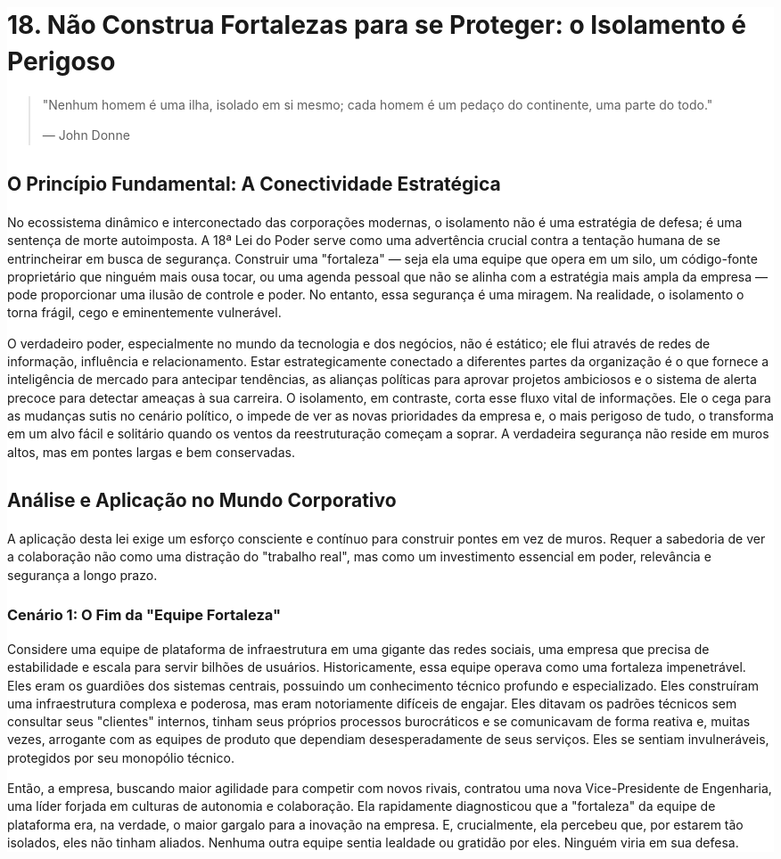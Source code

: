 # 18. Não Construa Fortalezas para se Proteger: o Isolamento é Perigoso

> "Nenhum homem é uma ilha, isolado em si mesmo; cada homem é um pedaço do continente, uma parte do todo."
> 
> — John Donne

## O Princípio Fundamental: A Conectividade Estratégica

No ecossistema dinâmico e interconectado das corporações modernas, o isolamento não é uma estratégia de defesa; é uma sentença de morte autoimposta. A 18ª Lei do Poder serve como uma advertência crucial contra a tentação humana de se entrincheirar em busca de segurança. Construir uma "fortaleza" — seja ela uma equipe que opera em um silo, um código-fonte proprietário que ninguém mais ousa tocar, ou uma agenda pessoal que não se alinha com a estratégia mais ampla da empresa — pode proporcionar uma ilusão de controle e poder. No entanto, essa segurança é uma miragem. Na realidade, o isolamento o torna frágil, cego e eminentemente vulnerável.

O verdadeiro poder, especialmente no mundo da tecnologia e dos negócios, não é estático; ele flui através de redes de informação, influência e relacionamento. Estar estrategicamente conectado a diferentes partes da organização é o que fornece a inteligência de mercado para antecipar tendências, as alianças políticas para aprovar projetos ambiciosos e o sistema de alerta precoce para detectar ameaças à sua carreira. O isolamento, em contraste, corta esse fluxo vital de informações. Ele o cega para as mudanças sutis no cenário político, o impede de ver as novas prioridades da empresa e, o mais perigoso de tudo, o transforma em um alvo fácil e solitário quando os ventos da reestruturação começam a soprar. A verdadeira segurança não reside em muros altos, mas em pontes largas e bem conservadas.

## Análise e Aplicação no Mundo Corporativo

A aplicação desta lei exige um esforço consciente e contínuo para construir pontes em vez de muros. Requer a sabedoria de ver a colaboração não como uma distração do "trabalho real", mas como um investimento essencial em poder, relevância e segurança a longo prazo.

### Cenário 1: O Fim da "Equipe Fortaleza"

Considere uma equipe de plataforma de infraestrutura em uma gigante das redes sociais, uma empresa que precisa de estabilidade e escala para servir bilhões de usuários. Historicamente, essa equipe operava como uma fortaleza impenetrável. Eles eram os guardiões dos sistemas centrais, possuindo um conhecimento técnico profundo e especializado. Eles construíram uma infraestrutura complexa e poderosa, mas eram notoriamente difíceis de engajar. Eles ditavam os padrões técnicos sem consultar seus "clientes" internos, tinham seus próprios processos burocráticos e se comunicavam de forma reativa e, muitas vezes, arrogante com as equipes de produto que dependiam desesperadamente de seus serviços. Eles se sentiam invulneráveis, protegidos por seu monopólio técnico.

Então, a empresa, buscando maior agilidade para competir com novos rivais, contratou uma nova Vice-Presidente de Engenharia, uma líder forjada em culturas de autonomia e colaboração. Ela rapidamente diagnosticou que a "fortaleza" da equipe de plataforma era, na verdade, o maior gargalo para a inovação na empresa. E, crucialmente, ela percebeu que, por estarem tão isolados, eles não tinham aliados. Nenhuma outra equipe sentia lealdade ou gratidão por eles. Ninguém viria em sua defesa.
